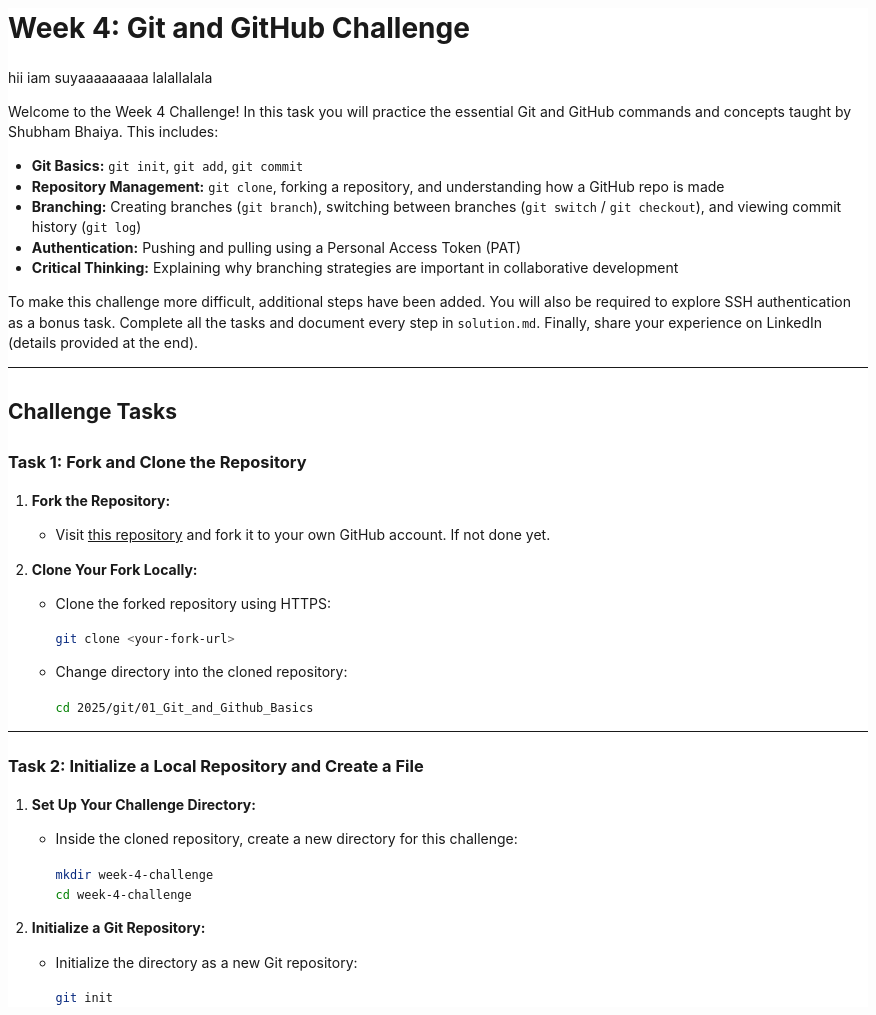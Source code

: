# Week 4: Git and GitHub Challenge

hii iam suyaaaaaaaaa lalallalala

Welcome to the Week 4 Challenge! In this task you will practice the essential Git and GitHub commands and concepts taught by Shubham Bhaiya. This includes:

- **Git Basics:** `git init`, `git add`, `git commit`
- **Repository Management:** `git clone`, forking a repository, and understanding how a GitHub repo is made
- **Branching:** Creating branches (`git branch`), switching between branches (`git switch` / `git checkout`), and viewing commit history (`git log`)
- **Authentication:** Pushing and pulling using a Personal Access Token (PAT)
- **Critical Thinking:** Explaining why branching strategies are important in collaborative development

To make this challenge more difficult, additional steps have been added. You will also be required to explore SSH authentication as a bonus task. Complete all the tasks and document every step in `solution.md`. Finally, share your experience on LinkedIn (details provided at the end).

---

## Challenge Tasks

### Task 1: Fork and Clone the Repository
1. **Fork the Repository:**  
   - Visit [this repository](https://github.com/LondheShubham153/90DaysOfDevOps) and fork it to your own GitHub account. If not done yet.
  
2. **Clone Your Fork Locally:**  
   - Clone the forked repository using HTTPS:
     ```bash
     git clone <your-fork-url>
     ```
   - Change directory into the cloned repository:
     ```bash
     cd 2025/git/01_Git_and_Github_Basics
     ```

---

### Task 2: Initialize a Local Repository and Create a File
1. **Set Up Your Challenge Directory:**  
   - Inside the cloned repository, create a new directory for this challenge:
     ```bash
     mkdir week-4-challenge
     cd week-4-challenge
     ```

2. **Initialize a Git Repository:**  
   - Initialize the directory as a new Git repository:
     ```bash
     git init
     ```
